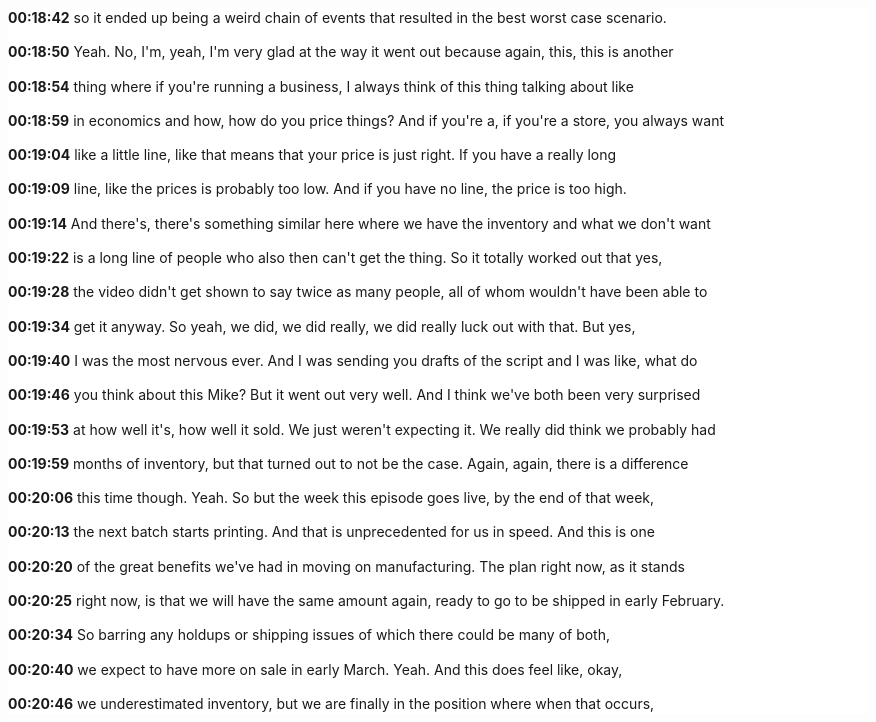 **00:18:42** so it ended up being a weird chain of events that resulted in the best worst case scenario.

**00:18:50** Yeah. No, I'm, yeah, I'm very glad at the way it went out because again, this, this is another

**00:18:54** thing where if you're running a business, I always think of this thing talking about like

**00:18:59** in economics and how, how do you price things? And if you're a, if you're a store, you always want

**00:19:04** like a little line, like that means that your price is just right. If you have a really long

**00:19:09** line, like the prices is probably too low. And if you have no line, the price is too high.

**00:19:14** And there's, there's something similar here where we have the inventory and what we don't want

**00:19:22** is a long line of people who also then can't get the thing. So it totally worked out that yes,

**00:19:28** the video didn't get shown to say twice as many people, all of whom wouldn't have been able to

**00:19:34** get it anyway. So yeah, we did, we did really, we did really luck out with that. But yes,

**00:19:40** I was the most nervous ever. And I was sending you drafts of the script and I was like, what do

**00:19:46** you think about this Mike? But it went out very well. And I think we've both been very surprised

**00:19:53** at how well it's, how well it sold. We just weren't expecting it. We really did think we probably had

**00:19:59** months of inventory, but that turned out to not be the case. Again, again, there is a difference

**00:20:06** this time though. Yeah. So but the week this episode goes live, by the end of that week,

**00:20:13** the next batch starts printing. And that is unprecedented for us in speed. And this is one

**00:20:20** of the great benefits we've had in moving on manufacturing. The plan right now, as it stands

**00:20:25** right now, is that we will have the same amount again, ready to go to be shipped in early February.

**00:20:34** So barring any holdups or shipping issues of which there could be many of both,

**00:20:40** we expect to have more on sale in early March. Yeah. And this does feel like, okay,

**00:20:46** we underestimated inventory, but we are finally in the position where when that occurs,
